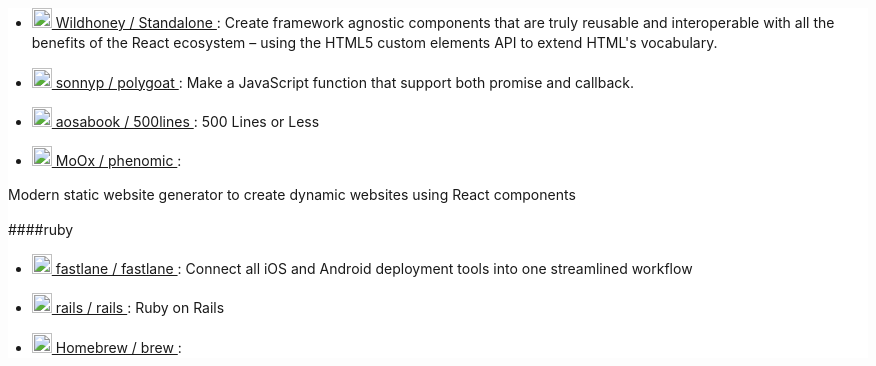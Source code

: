 * <img src='https://avatars0.githubusercontent.com/u/1528477?v=3&s=40' height='20' width='20'>[
      Wildhoney
      /
      Standalone
](https://github.com/Wildhoney/Standalone): 
      Create framework agnostic components that are truly reusable and interoperable with all the benefits of the React ecosystem – using the HTML5 custom elements API to extend HTML's vocabulary.
    
* <img src='https://avatars0.githubusercontent.com/u/19673?v=3&s=40' height='20' width='20'>[
      sonnyp
      /
      polygoat
](https://github.com/sonnyp/polygoat): 
      Make a JavaScript function that support both promise and callback.
    
* <img src='https://avatars2.githubusercontent.com/u/239804?v=3&s=40' height='20' width='20'>[
      aosabook
      /
      500lines
](https://github.com/aosabook/500lines): 
      500 Lines or Less
    
* <img src='https://avatars2.githubusercontent.com/u/157534?v=3&s=40' height='20' width='20'>[
      MoOx
      /
      phenomic
](https://github.com/MoOx/phenomic): 
      
 Modern static website generator to create dynamic websites using React components 

    

####ruby
* <img src='https://avatars2.githubusercontent.com/u/869950?v=3&s=40' height='20' width='20'>[
      fastlane
      /
      fastlane
](https://github.com/fastlane/fastlane): 
      Connect all iOS and Android deployment tools into one streamlined workflow
    
* <img src='https://avatars1.githubusercontent.com/u/47848?v=3&s=40' height='20' width='20'>[
      rails
      /
      rails
](https://github.com/rails/rails): 
      Ruby on Rails
    
* <img src='https://avatars2.githubusercontent.com/u/568243?v=3&s=40' height='20' width='20'>[
      Homebrew
      /
      brew
](https://github.com/Homebrew/brew): 
      